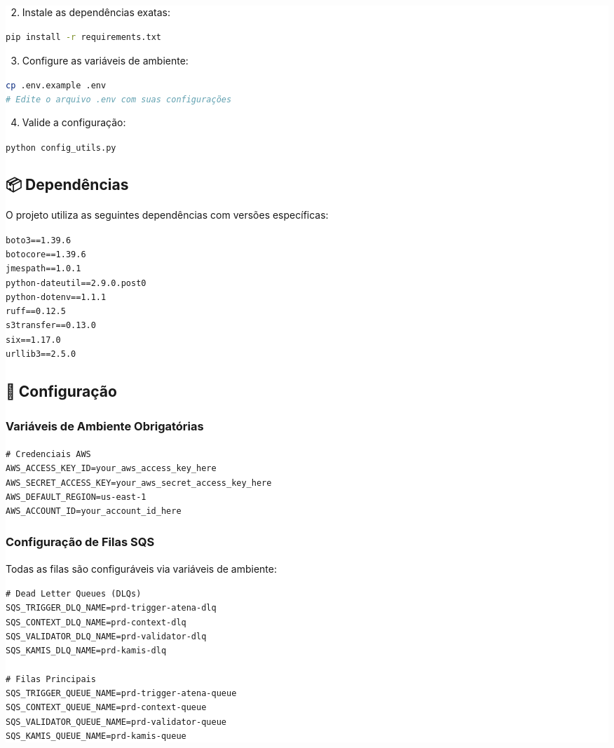 2. Instale as dependências exatas:
```bash
pip install -r requirements.txt
```

3. Configure as variáveis de ambiente:
```bash
cp .env.example .env
# Edite o arquivo .env com suas configurações
```

4. Valide a configuração:
```bash
python config_utils.py
```

## 📦 Dependências

O projeto utiliza as seguintes dependências com versões específicas:

```txt
boto3==1.39.6
botocore==1.39.6
jmespath==1.0.1
python-dateutil==2.9.0.post0
python-dotenv==1.1.1
ruff==0.12.5
s3transfer==0.13.0
six==1.17.0
urllib3==2.5.0
```

## 🔧 Configuração

### Variáveis de Ambiente Obrigatórias

```env
# Credenciais AWS
AWS_ACCESS_KEY_ID=your_aws_access_key_here
AWS_SECRET_ACCESS_KEY=your_aws_secret_access_key_here
AWS_DEFAULT_REGION=us-east-1
AWS_ACCOUNT_ID=your_account_id_here
```

### Configuração de Filas SQS

Todas as filas são configuráveis via variáveis de ambiente:

```env
# Dead Letter Queues (DLQs)
SQS_TRIGGER_DLQ_NAME=prd-trigger-atena-dlq
SQS_CONTEXT_DLQ_NAME=prd-context-dlq
SQS_VALIDATOR_DLQ_NAME=prd-validator-dlq
SQS_KAMIS_DLQ_NAME=prd-kamis-dlq

# Filas Principais
SQS_TRIGGER_QUEUE_NAME=prd-trigger-atena-queue
SQS_CONTEXT_QUEUE_NAME=prd-context-queue
SQS_VALIDATOR_QUEUE_NAME=prd-validator-queue
SQS_KAMIS_QUEUE_NAME=prd-kamis-queue
```

